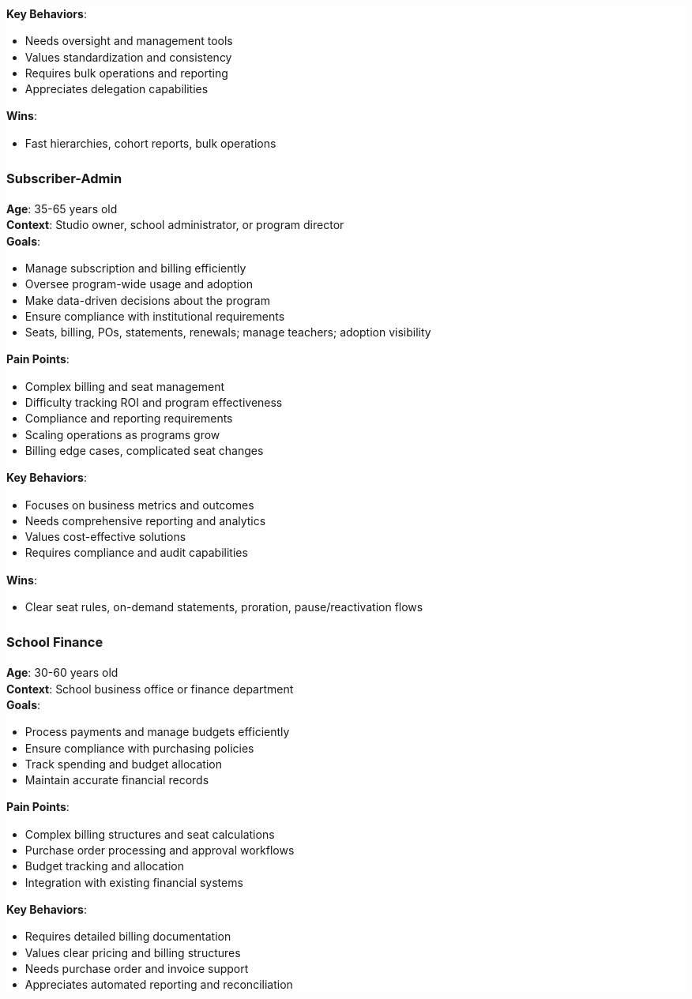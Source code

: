**Key Behaviors**:
- Needs oversight and management tools
- Values standardization and consistency
- Requires bulk operations and reporting
- Appreciates delegation capabilities

**Wins**:
- Fast hierarchies, cohort reports, bulk operations

### Subscriber-Admin
**Age**: 35-65 years old  
**Context**: Studio owner, school administrator, or program director  
**Goals**:
- Manage subscription and billing efficiently
- Oversee program-wide usage and adoption
- Make data-driven decisions about the program
- Ensure compliance with institutional requirements
- Seats, billing, POs, statements, renewals; manage teachers; adoption visibility

**Pain Points**:
- Complex billing and seat management
- Difficulty tracking ROI and program effectiveness
- Compliance and reporting requirements
- Scaling operations as programs grow
- Billing edge cases, complicated seat changes

**Key Behaviors**:
- Focuses on business metrics and outcomes
- Needs comprehensive reporting and analytics
- Values cost-effective solutions
- Requires compliance and audit capabilities

**Wins**:
- Clear seat rules, on-demand statements, proration, pause/reactivation flows

### School Finance
**Age**: 30-60 years old  
**Context**: School business office or finance department  
**Goals**:
- Process payments and manage budgets efficiently
- Ensure compliance with purchasing policies
- Track spending and budget allocation
- Maintain accurate financial records

**Pain Points**:
- Complex billing structures and seat calculations
- Purchase order processing and approval workflows
- Budget tracking and allocation
- Integration with existing financial systems

**Key Behaviors**:
- Requires detailed billing documentation
- Values clear pricing and billing structures
- Needs purchase order and invoice support
- Appreciates automated reporting and reconciliation
